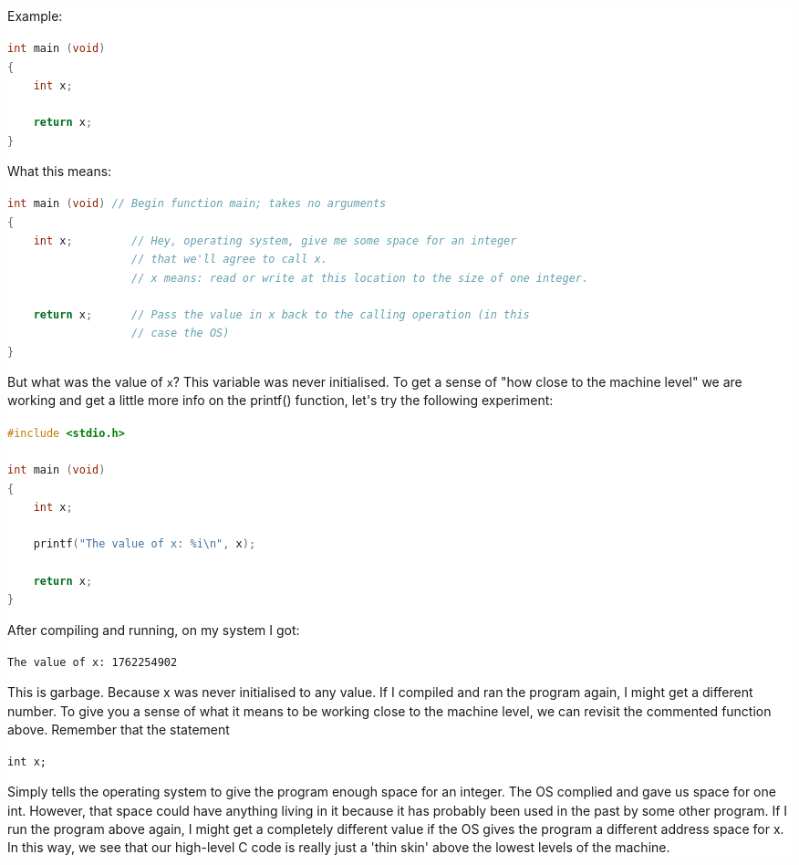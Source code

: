 Example:

```C
int main (void)
{
    int x;
    
    return x;
}
```

What this means:

```C
int main (void) // Begin function main; takes no arguments
{
    int x;         // Hey, operating system, give me some space for an integer
                   // that we'll agree to call x.
				   // x means: read or write at this location to the size of one integer.

	return x;      // Pass the value in x back to the calling operation (in this
                   // case the OS)
}
```

But what was the value of `x`? This variable was never initialised. To get a sense of "how close to the machine level" we are working and get a little more info on the printf() function, let's try the following experiment:

```C
#include <stdio.h>
  
int main (void)
{
    int x;
    
    printf("The value of x: %i\n", x);
    
    return x;
}
```

After compiling and running, on my system I got:

    The value of x: 1762254902

This is garbage. Because x was never initialised to any value. If I compiled and ran the program again, I might get a different number. To give you a sense of what it means to be working close to the machine level, we can revisit the commented function above. Remember that the statement

    int x;

Simply tells the operating system to give the program enough space for an integer. The OS complied and gave us space for one int. However, that space could have anything living in it because it has probably been used in the past by some other program. If I run the program above again, I might get a completely different value if the OS gives the program a different address space for x. In this way, we see that our high-level C code is really just a 'thin skin' above the lowest levels of the machine.
